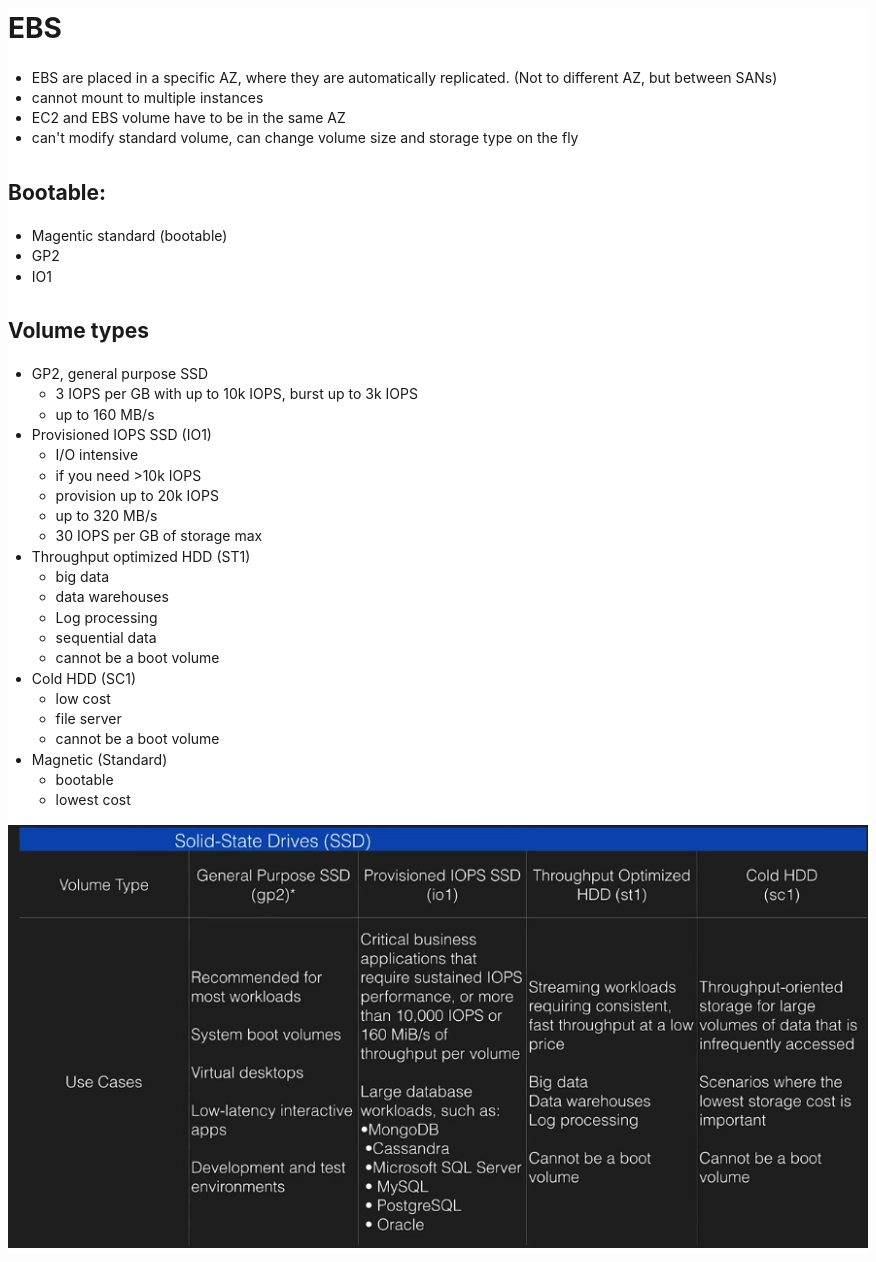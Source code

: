 # EBS

- EBS are placed in a specific AZ, where they are automatically replicated. (Not to different AZ, but between SANs)
- cannot mount to multiple instances
- EC2 and EBS volume have to be in the same AZ
- can't modify standard volume, can change volume size and storage type on the fly

## Bootable:
- Magentic standard (bootable)
- GP2
- IO1

## Volume types

- GP2, general purpose SSD
    * 3 IOPS per GB with up to 10k IOPS, burst up to 3k IOPS
    * up to 160 MB/s
- Provisioned IOPS SSD (IO1)
    * I/O intensive
    * if you need >10k IOPS
    * provision up to 20k IOPS
    * up to 320 MB/s
    * 30 IOPS per GB of storage max
- Throughput optimized HDD (ST1)
    * big data
    * data warehouses
    * Log processing
    * sequential data
    * cannot be a boot volume
- Cold HDD (SC1)
    * low cost
    * file server
    * cannot be a boot volume
- Magnetic (Standard)
    * bootable
    * lowest cost

![alt](./images/EBS-use-cases.png)
